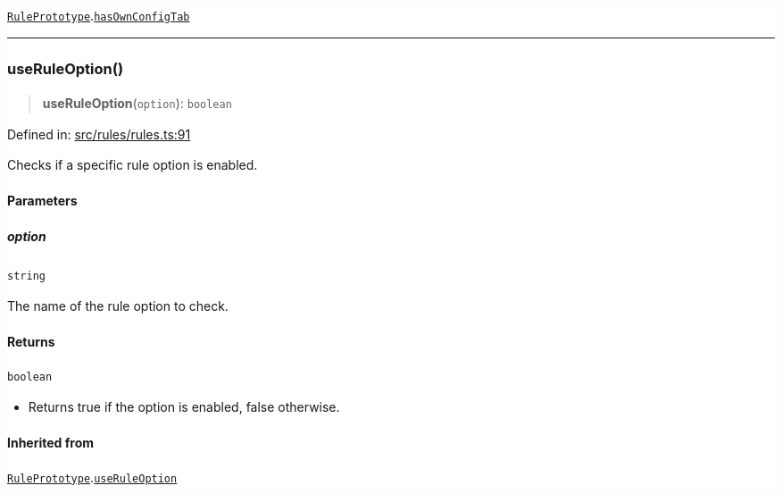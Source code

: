 [`RulePrototype`](../../rules/classes/RulePrototype.md).[`hasOwnConfigTab`](../../rules/classes/RulePrototype.md#hasownconfigtab)

***

### useRuleOption()

> **useRuleOption**(`option`): `boolean`

Defined in: [src/rules/rules.ts:91](https://github.com/Christian-Me/folder-to-tags-plugin/blob/bf42295620335492a0928fbbe8ccca5ae986f975/src/rules/rules.ts#L91)

Checks if a specific rule option is enabled.

#### Parameters

##### option

`string`

The name of the rule option to check.

#### Returns

`boolean`

- Returns true if the option is enabled, false otherwise.

#### Inherited from

[`RulePrototype`](../../rules/classes/RulePrototype.md).[`useRuleOption`](../../rules/classes/RulePrototype.md#useruleoption)
